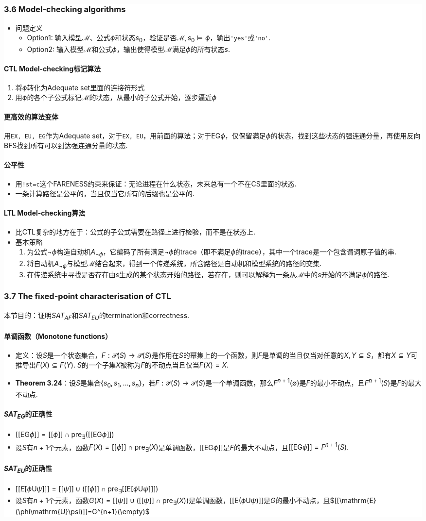 ### 3.6 Model-checking algorithms

- 问题定义
  - Option1: 输入模型$\mathcal{M}$、公式$\phi$和状态$s_0$，验证是否$\mathcal{M},s_0\models \phi$，输出`'yes'`或`'no'`.
  - Option2: 输入模型$\mathcal{M}$和公式$\phi$，输出使得模型$\mathcal{M}$满足$\phi$的所有状态$s$.

#### CTL Model-checking标记算法

1. 将$\phi$转化为Adequate set里面的连接符形式
2. 用$\phi$的各个子公式标记$\mathcal{M}$的状态，从最小的子公式开始，逐步逼近$\phi$

#### 更高效的算法变体

用`EX, EU, EG`作为Adequate set，对于`EX, EU`，用前面的算法；对于$\mathrm{EG}\phi$，仅保留满足$\phi$的状态，找到这些状态的强连通分量，再使用反向BFS找到所有可以到达强连通分量的状态.

#### 公平性

- 用`!st=c`这个FARENESS约束来保证：无论进程在什么状态，未来总有一个不在CS里面的状态.
- 一条计算路径是公平的，当且仅当它所有的后缀也是公平的.

#### LTL Model-checking算法

- 比CTL复杂的地方在于：公式的子公式需要在路径上进行检验，而不是在状态上.
- 基本策略
  1. 为公式$\neg\phi$构造自动机$A_{\neg\phi}$，它编码了所有满足$\neg\phi$的trace（即不满足$\phi$的trace），其中一个trace是一个包含谓词原子值的串.
  2. 将自动机$A_{\neg\phi}$与模型$\mathcal{M}$结合起来，得到一个传递系统，所含路径是自动机和模型系统的路径的交集.
  3. 在传递系统中寻找是否存在由$s$生成的某个状态开始的路径，若存在，则可以解释为一条从$\mathcal{M}$中的$s$开始的不满足$\phi$的路径.

### 3.7 The fixed-point characterisation of CTL

本节目的：证明$SAT_{AF}$和$SAT_{EU}$的termination和correctness.

#### 单调函数（Monotone functions）

- 定义：设$S$是一个状态集合，$F:\mathcal{P}(S)\to\mathcal{P}(S)$是作用在$S$的幂集上的一个函数，则$F$是单调的当且仅当对任意的$X,Y\subseteq S$，都有$X\subseteq Y$可推导出$F(X)\subseteq F(Y)$. $S$的一个子集$X$被称为$F$的不动点当且仅当$F(X)=X$.

- **Theorem 3.24**：设$S$是集合$\{s_0,s_1,\dots,s_n\}$，若$F:\mathcal{P}(S)\to\mathcal{P}(S)$是一个单调函数，那么$F^{n+1}(\emptyset)$是$F$的最小不动点，且$F^{n+1}(S)$是$F$的最大不动点.

#### $SAT_{EG}$的正确性

- $[[\mathrm{EG}\phi]]=[[\phi]]\cap\mathrm{pre}_{\exists}([[\mathrm{EG}\phi]])$
- 设$S$有$n+1$个元素，函数$F(X)=[[\phi]]\cap\mathrm{pre}_{\exists}(X)$是单调函数，$[[\mathrm{EG}\phi]]$是$F$的最大不动点，且$[[\mathrm{EG}\phi]]=F^{n+1}(S)$.

#### $SAT_{EU}$的正确性

- $[[E[\phi\mathrm{U}\psi]]]=[[\psi]]\cup([[\phi]]\cap\mathrm{pre}_{\exists}[[\mathrm{E}[\phi\mathrm{U}\psi]]])$
- 设$S$有$n+1$个元素，函数$G(X)=[[\psi]]\cup([[\psi]]\cap\mathrm{pre}_{\exists}(X))$是单调函数，$[[\mathrm{E}(\phi\mathrm{U}\psi)]]$是$G$的最小不动点，且$[[\mathrm{E}(\phi\mathrm{U}\psi)]]=G^{n+1}(\empty)$
